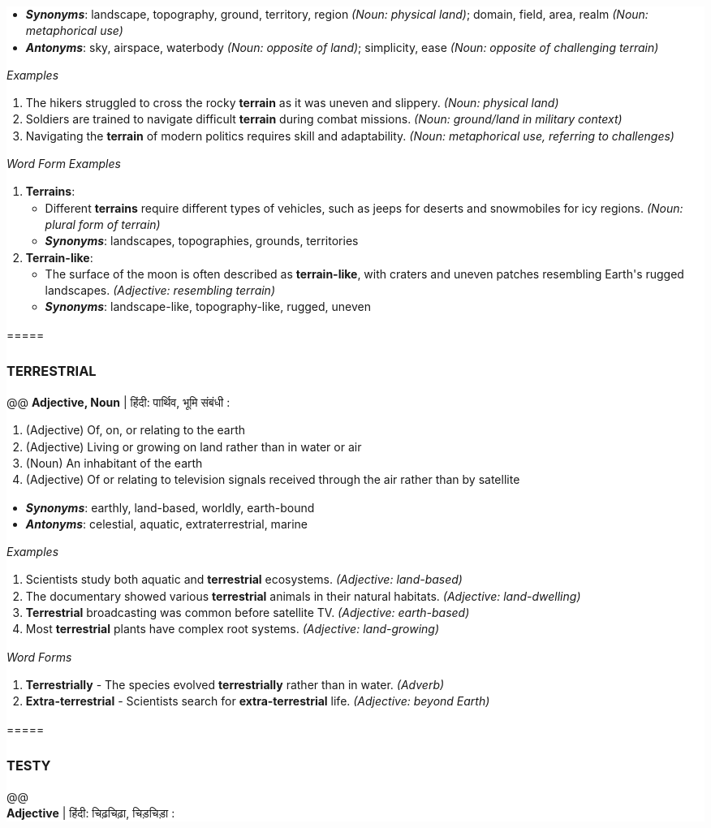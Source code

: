 - ***Synonyms***: landscape, topography, ground, territory, region *(Noun: physical land)*; domain, field, area, realm *(Noun: metaphorical use)*  
- ***Antonyms***: sky, airspace, waterbody *(Noun: opposite of land)*; simplicity, ease *(Noun: opposite of challenging terrain)*  

_Examples_  
1. The hikers struggled to cross the rocky **terrain** as it was uneven and slippery. *(Noun: physical land)*  
2. Soldiers are trained to navigate difficult **terrain** during combat missions. *(Noun: ground/land in military context)*  
3. Navigating the **terrain** of modern politics requires skill and adaptability. *(Noun: metaphorical use, referring to challenges)*  

_Word Form Examples_  
1. **Terrains**:  
   - Different **terrains** require different types of vehicles, such as jeeps for deserts and snowmobiles for icy regions. *(Noun: plural form of terrain)*  
   - ***Synonyms***: landscapes, topographies, grounds, territories  
2. **Terrain-like**:  
   - The surface of the moon is often described as **terrain-like**, with craters and uneven patches resembling Earth's rugged landscapes. *(Adjective: resembling terrain)*  
   - ***Synonyms***: landscape-like, topography-like, rugged, uneven  

=====
### TERRESTRIAL
@@
**Adjective, Noun** | हिंदी: पार्थिव, भूमि संबंधी : 
1. (Adjective) Of, on, or relating to the earth
2. (Adjective) Living or growing on land rather than in water or air
3. (Noun) An inhabitant of the earth
4. (Adjective) Of or relating to television signals received through the air rather than by satellite

- ***Synonyms***: earthly, land-based, worldly, earth-bound
- ***Antonyms***: celestial, aquatic, extraterrestrial, marine

*Examples*
1. Scientists study both aquatic and **terrestrial** ecosystems. *(Adjective: land-based)*
2. The documentary showed various **terrestrial** animals in their natural habitats. *(Adjective: land-dwelling)*
3. **Terrestrial** broadcasting was common before satellite TV. *(Adjective: earth-based)*
4. Most **terrestrial** plants have complex root systems. *(Adjective: land-growing)*

*Word Forms*
1. **Terrestrially** - The species evolved **terrestrially** rather than in water. *(Adverb)*
2. **Extra-terrestrial** - Scientists search for **extra-terrestrial** life. *(Adjective: beyond Earth)*

=====




### TESTY
@@  
**Adjective** | हिंदी: चिढ़चिढ़ा, चिड़चिड़ा :
